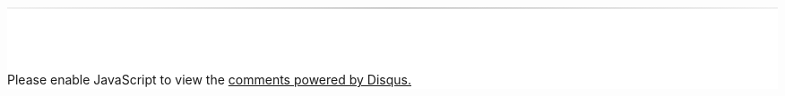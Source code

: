

<hr style="border: none; height: 2px; background: linear-gradient(to right, #f0f0f0, #ccc, #f0f0f0); margin-top: 4rem; margin-bottom: 5rem;">
<div id="disqus_thread"></div>
<script>
    /**
    * RECOMMENDED CONFIGURATION VARIABLES: EDIT AND UNCOMMENT THE SECTION BELOW TO INSERT DYNAMIC VALUES FROM YOUR PLATFORM OR CMS.
    * LEARN WHY DEFINING THESE VARIABLES IS IMPORTANT: https://disqus.com/admin/universalcode/#configuration-variables */
    /*
    var disqus_config = function () {
    this.page.url = PAGE_URL; // Replace PAGE_URL with your page's canonical URL variable
    this.page.identifier = PAGE_IDENTIFIER; // Replace PAGE_IDENTIFIER with your page's unique identifier variable
    };
    */
    (function() { // DON'T EDIT BELOW THIS LINE
    var d = document, s = d.createElement('script');
    s.src = 'https://myuninotes.disqus.com/embed.js';
    s.setAttribute('data-timestamp', +new Date());
    (d.head || d.body).appendChild(s);
    })();
</script>
<noscript>Please enable JavaScript to view the <a href="https://disqus.com/?ref_noscript">comments powered by Disqus.</a></noscript>


